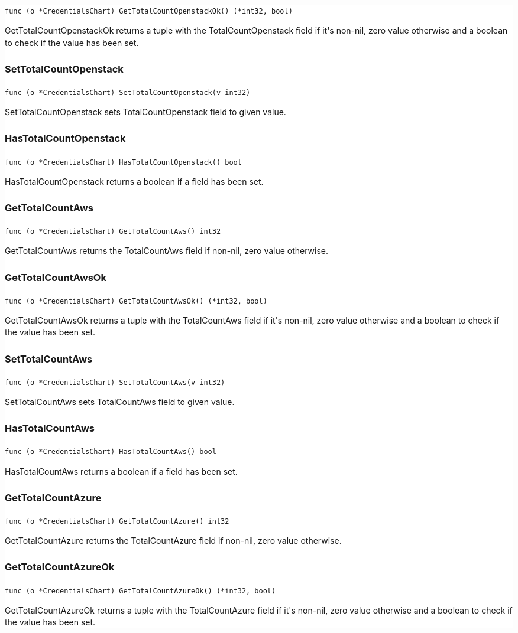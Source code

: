 `func (o *CredentialsChart) GetTotalCountOpenstackOk() (*int32, bool)`

GetTotalCountOpenstackOk returns a tuple with the TotalCountOpenstack field if it's non-nil, zero value otherwise
and a boolean to check if the value has been set.

### SetTotalCountOpenstack

`func (o *CredentialsChart) SetTotalCountOpenstack(v int32)`

SetTotalCountOpenstack sets TotalCountOpenstack field to given value.

### HasTotalCountOpenstack

`func (o *CredentialsChart) HasTotalCountOpenstack() bool`

HasTotalCountOpenstack returns a boolean if a field has been set.

### GetTotalCountAws

`func (o *CredentialsChart) GetTotalCountAws() int32`

GetTotalCountAws returns the TotalCountAws field if non-nil, zero value otherwise.

### GetTotalCountAwsOk

`func (o *CredentialsChart) GetTotalCountAwsOk() (*int32, bool)`

GetTotalCountAwsOk returns a tuple with the TotalCountAws field if it's non-nil, zero value otherwise
and a boolean to check if the value has been set.

### SetTotalCountAws

`func (o *CredentialsChart) SetTotalCountAws(v int32)`

SetTotalCountAws sets TotalCountAws field to given value.

### HasTotalCountAws

`func (o *CredentialsChart) HasTotalCountAws() bool`

HasTotalCountAws returns a boolean if a field has been set.

### GetTotalCountAzure

`func (o *CredentialsChart) GetTotalCountAzure() int32`

GetTotalCountAzure returns the TotalCountAzure field if non-nil, zero value otherwise.

### GetTotalCountAzureOk

`func (o *CredentialsChart) GetTotalCountAzureOk() (*int32, bool)`

GetTotalCountAzureOk returns a tuple with the TotalCountAzure field if it's non-nil, zero value otherwise
and a boolean to check if the value has been set.
